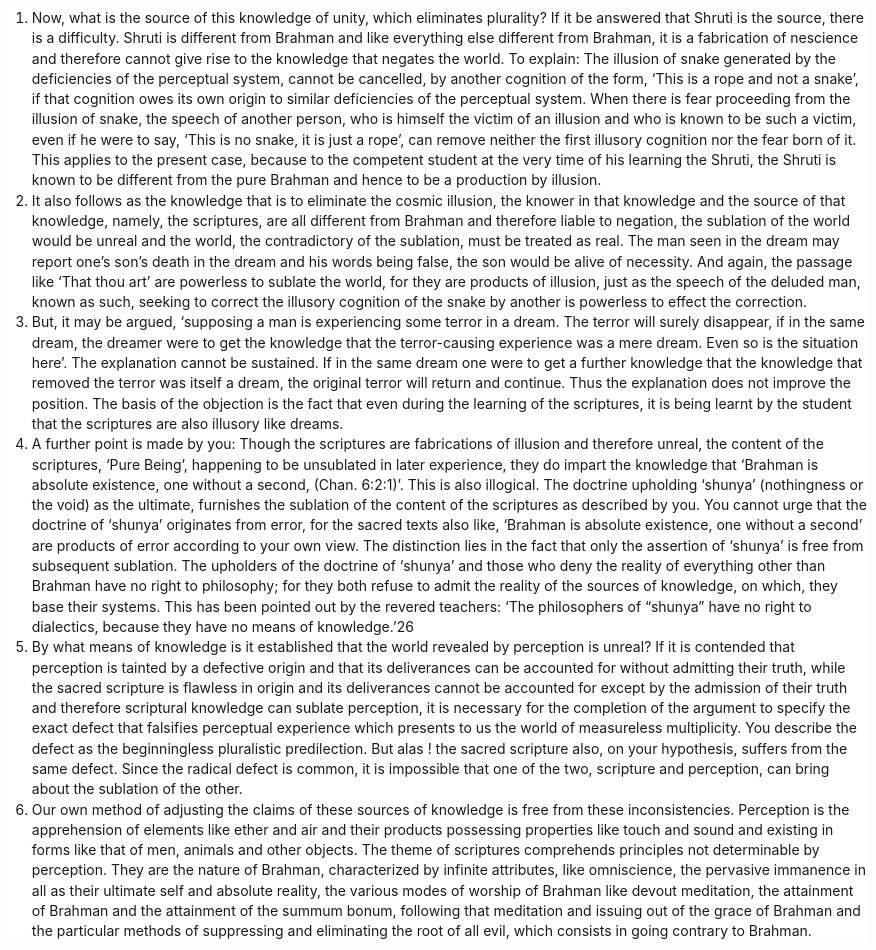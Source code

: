 1.  Now, what is the source of this knowledge of unity, which eliminates plurality? If it be  answered that Shruti is the source, there is a difficulty. Shruti is different from  Brahman and like everything else different from Brahman, it is a fabrication of nescience  and therefore cannot give rise to the knowledge that negates the world. To explain: The  illusion of snake generated by the deficiencies of the perceptual system, cannot be  cancelled, by another cognition of the form, ‘This is a rope and not a snake’, if that  cognition owes its own origin to similar deficiencies of the perceptual system. When there  is fear proceeding from the illusion of snake, the speech of another person, who is himself  the victim of an illusion and who is known to be such a victim, even if he were to say,  ‘This is no snake, it is just a rope’, can remove neither the first illusory cognition nor the  fear born of it. This applies to the present case, because to the competent student at the  very time of his learning the Shruti, the Shruti is known to be different from the pure  Brahman and hence to be a production by illusion. 
2.  It also follows as the knowledge that is to eliminate the cosmic illusion, the knower in  that knowledge and the source of that knowledge, namely, the scriptures, are all different  from Brahman and therefore liable to negation, the sublation of the world would be unreal  and the world, the contradictory of the sublation, must be treated as real. The man seen in  the dream may report one’s son’s death in the dream and his words being false, the son  would be alive of necessity. And again, the passage like ‘That thou art’ are powerless to  sublate the world, for they are products of illusion, just as the speech of the deluded man,  known as such, seeking to correct the illusory cognition of the snake by another is  powerless to effect the correction. 
3.  But, it may be argued, ‘supposing a man is experiencing some terror in a dream. The  terror will surely disappear, if in the same dream, the dreamer were to get the knowledge  that the terror-causing experience was a mere dream. Even so is the situation here’. The  explanation cannot be sustained. If in the same dream one were to get a further knowledge  that the knowledge that removed the terror was itself a dream, the original terror will return  and continue. Thus the explanation does not improve the position. The basis of the  objection is the fact that even during the learning of the scriptures, it is being learnt by  the student that the scriptures are also illusory like dreams. 
4.  A further point is made by you: Though the scriptures are fabrications of illusion and  therefore unreal, the content of the scriptures, ‘Pure Being’, happening to be unsublated in  later experience, they do impart the knowledge that ‘Brahman is absolute existence, one  without a second, (Chan. 6:2:1)’. This is also illogical. The doctrine upholding ‘shunya’ 
(nothingness or the void) as the ultimate, furnishes the sublation of the content of the  scriptures as described by you. You cannot urge that the doctrine of ‘shunya’ originates from error, for the sacred texts also like, ‘Brahman is absolute existence, one  without a second’ are products of error according to your own view. The distinction lies in  the fact that only the assertion of ‘shunya’ is free from subsequent sublation. The  upholders of the doctrine of ‘shunya’ and those who deny the reality of everything other  than Brahman have no right to philosophy; for they both refuse to admit the reality of the  sources of knowledge, on which, they base their systems. This has been pointed out by the  revered teachers: ‘The philosophers of “shunya” have no right to dialectics, because they  have no means of knowledge.’26 
1.  By what means of knowledge is it established that the world revealed by perception is  unreal? If it is contended that perception is tainted by a defective origin and that  its deliverances can be accounted for without admitting their truth, while the sacred  scripture is flawless in origin and its deliverances cannot be accounted for except by the  admission of their truth and therefore scriptural knowledge can sublate perception, it is  necessary for the completion of the argument to specify the exact defect that falsifies  perceptual experience which presents to us the world of measureless multiplicity. You  describe the defect as the beginningless pluralistic predilection. But alas ! the sacred  scripture also, on your hypothesis, suffers from the same defect. Since the radical defect is  common, it is impossible that one of the two, scripture and perception, can bring about the  sublation of the other. 
2.  Our own method of adjusting the claims of these sources of knowledge is free from  these inconsistencies. Perception is the apprehension of elements like ether and air and  their products possessing properties like touch and sound and existing in forms like that of  men, animals and other objects. The theme of scriptures comprehends principles  not determinable by perception. They are the nature of Brahman, characterized by infinite  attributes, like omniscience, the pervasive immanence in all as their ultimate self and  absolute reality, the various modes of worship of Brahman like devout meditation, the  attainment of Brahman and the attainment of the summum bonum, following that  meditation and issuing out of the grace of Brahman and the particular methods  of suppressing and eliminating the root of all evil, which consists in going contrary to  Brahman. 